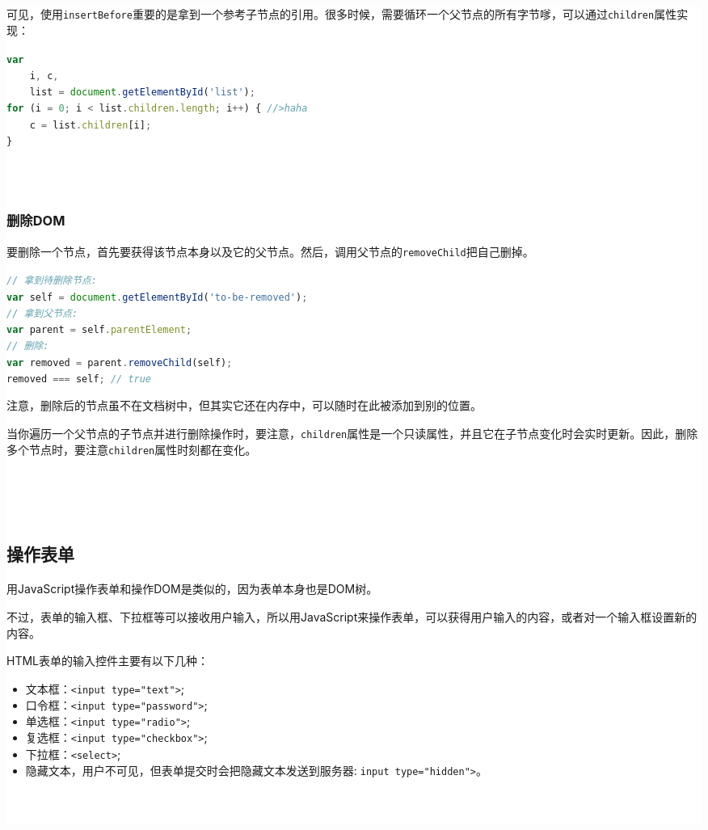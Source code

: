 可见，使用`insertBefore`重要的是拿到一个参考子节点的引用。很多时候，需要循环一个父节点的所有字节嗲，可以通过`children`属性实现：

```js
var
    i, c,
    list = document.getElementById('list');
for (i = 0; i < list.children.length; i++) { //>haha
    c = list.children[i];
}
```


<br/>
<br/>


### 删除DOM

要删除一个节点，首先要获得该节点本身以及它的父节点。然后，调用父节点的`removeChild`把自己删掉。

```js
// 拿到待删除节点:
var self = document.getElementById('to-be-removed');
// 拿到父节点:
var parent = self.parentElement;
// 删除:
var removed = parent.removeChild(self);
removed === self; // true
```

注意，删除后的节点虽不在文档树中，但其实它还在内存中，可以随时在此被添加到别的位置。

当你遍历一个父节点的子节点并进行删除操作时，要注意，`children`属性是一个只读属性，并且它在子节点变化时会实时更新。因此，删除多个节点时，要注意`children`属性时刻都在变化。



<br/>
<br/>
<br/>



## 操作表单

用JavaScript操作表单和操作DOM是类似的，因为表单本身也是DOM树。

不过，表单的输入框、下拉框等可以接收用户输入，所以用JavaScript来操作表单，可以获得用户输入的内容，或者对一个输入框设置新的内容。

HTML表单的输入控件主要有以下几种：

- 文本框：`<input type="text">`;
- 口令框：`<input type="password">`;
- 单选框：`<input type="radio">`;
- 复选框：`<input type="checkbox">`;
- 下拉框：`<select>`;
- 隐藏文本，用户不可见，但表单提交时会把隐藏文本发送到服务器: `input type="hidden">`。


<br/>
<br/>
